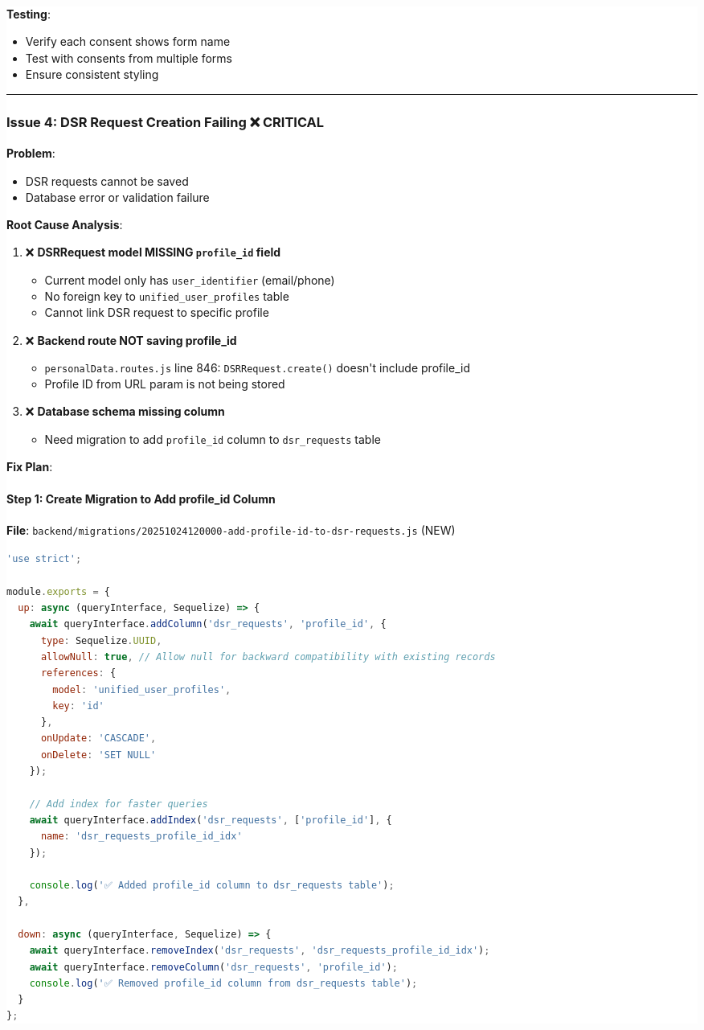 **Testing**:
- Verify each consent shows form name
- Test with consents from multiple forms
- Ensure consistent styling

---

### Issue 4: DSR Request Creation Failing ❌ **CRITICAL**

**Problem**:
- DSR requests cannot be saved
- Database error or validation failure

**Root Cause Analysis**:

1. ❌ **DSRRequest model MISSING `profile_id` field**
   - Current model only has `user_identifier` (email/phone)
   - No foreign key to `unified_user_profiles` table
   - Cannot link DSR request to specific profile

2. ❌ **Backend route NOT saving profile_id**
   - `personalData.routes.js` line 846: `DSRRequest.create()` doesn't include profile_id
   - Profile ID from URL param is not being stored

3. ❌ **Database schema missing column**
   - Need migration to add `profile_id` column to `dsr_requests` table

**Fix Plan**:

#### Step 1: Create Migration to Add profile_id Column

**File**: `backend/migrations/20251024120000-add-profile-id-to-dsr-requests.js` (NEW)

```javascript
'use strict';

module.exports = {
  up: async (queryInterface, Sequelize) => {
    await queryInterface.addColumn('dsr_requests', 'profile_id', {
      type: Sequelize.UUID,
      allowNull: true, // Allow null for backward compatibility with existing records
      references: {
        model: 'unified_user_profiles',
        key: 'id'
      },
      onUpdate: 'CASCADE',
      onDelete: 'SET NULL'
    });

    // Add index for faster queries
    await queryInterface.addIndex('dsr_requests', ['profile_id'], {
      name: 'dsr_requests_profile_id_idx'
    });

    console.log('✅ Added profile_id column to dsr_requests table');
  },

  down: async (queryInterface, Sequelize) => {
    await queryInterface.removeIndex('dsr_requests', 'dsr_requests_profile_id_idx');
    await queryInterface.removeColumn('dsr_requests', 'profile_id');
    console.log('✅ Removed profile_id column from dsr_requests table');
  }
};
```

